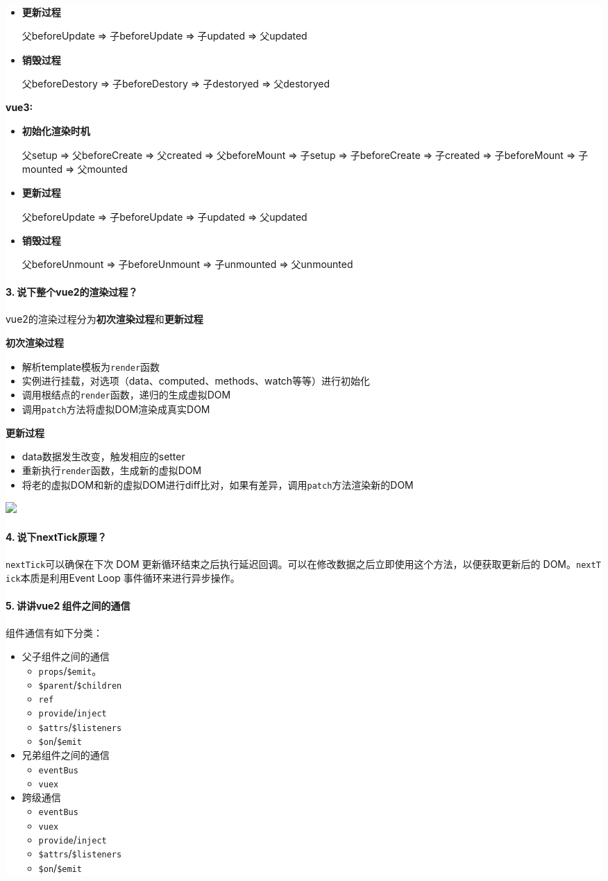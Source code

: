 - **更新过程**

  父beforeUpdate => 子beforeUpdate => 子updated => 父updated

- **销毁过程**

  父beforeDestory => 子beforeDestory => 子destoryed => 父destoryed

**vue3:**

- **初始化渲染时机**

  父setup => 父beforeCreate => 父created => 父beforeMount => 子setup => 子beforeCreate => 子created => 子beforeMount => 子mounted => 父mounted

- **更新过程**

  父beforeUpdate => 子beforeUpdate => 子updated => 父updated

- **销毁过程**

  父beforeUnmount => 子beforeUnmount => 子unmounted => 父unmounted

#### 3. 说下整个vue2的渲染过程？

vue2的渲染过程分为**初次渲染过程**和**更新过程**

**初次渲染过程**

- 解析template模板为`render`函数
- 实例进行挂载，对选项（data、computed、methods、watch等等）进行初始化
- 调用根结点的`render`函数，递归的生成虚拟DOM
- 调用`patch`方法将虚拟DOM渲染成真实DOM

**更新过程**

- data数据发生改变，触发相应的setter
- 重新执行`render`函数，生成新的虚拟DOM
- 将老的虚拟DOM和新的虚拟DOM进行diff比对，如果有差异，调用`patch`方法渲染新的DOM

<img src="https://images-1256612942.cos.ap-guangzhou.myqcloud.com/2022_05_31_BBZDb5.jpg" style="width: 50%" />

#### 4. 说下nextTick原理？

`nextTick`可以确保在下次 DOM 更新循环结束之后执行延迟回调。可以在修改数据之后立即使用这个方法，以便获取更新后的 DOM。`nextTick`本质是利用Event Loop 事件循环来进行异步操作。

#### 5. 讲讲vue2 组件之间的通信

组件通信有如下分类：

- 父子组件之间的通信
  - `props`/`$emit`。
  - `$parent`/`$children`
  - `ref`
  - `provide`/`inject`
  - `$attrs`/`$listeners`
  - `$on`/`$emit`
- 兄弟组件之间的通信
  - `eventBus`
  - `vuex`
- 跨级通信
  - `eventBus`
  - `vuex`
  - `provide`/`inject`
  - `$attrs`/`$listeners`
  - `$on`/`$emit`
